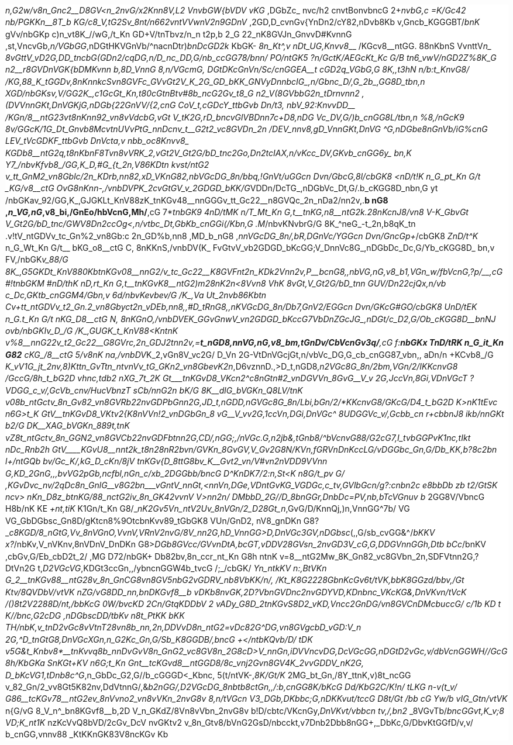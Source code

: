 _n,G2w/v8n_Gnc2__D8GV<n_2nvG/x2Knn8V,L2 VnvbGW{bVDV vKG_ ,DGbZc_ nvc/h2 cnvtBonvbncG 2+_nvbG,c _=K/Gc42_ nb/_PGKKn__8T_b_ KG/c8_V,tG2Sv_8nt/n662vntVVwnV2n9GDnV_ ,2GD,D_cvnGv{YnDn2/cY82,nDvb8Kb v,Gncb_KGGGBT/_bnK_ gVv/nbGKp c)n_vt8K_//wG,/t_Kn GD+V/tnTbvz/n_n t2p,b 2_G 22_nK8GVJn_GnvvD#KvnnG ,st,VncvGb,_n/VGbGG_,nDGtHKVGnVb/^nacnDtr)_bnDcGD2k_ KbGK- _8n_Kt^,v nDt_UG,Knvv8___ /KGcv8__ntGG. 88nKbnS VvnttV*n_ 8vGttV_vD2G,DD_tncbG(_GDn2/cqDG,n/D_nc_DD,G/nb_ccGG78/_bnn/ PO_/ntGK5 _?n/GctK_/AEGcKt_Kc G/B_ tn6_vwV/_nGD2Z%_8K_G n2__r8GVDnVGK{bDMKvnn b,8D_VnnG 8,_n/VGcmG_, DGtDKcGnVn/Sc/cnGGEA__t cGD2q_VGbG,G _8K,,t3hN n/b_:t_KnvG8/__ /KG,88_K_tGGDv,8nKnnkcSvn8GVFc_GVvGt2V_K_2G_GD_bKK_GNVyDnnbcIG_,n/Gbnc_D/,G_2b_,_GG8D_tbn,n XGD/nbGKsv_,V/GG2K_,c1GcGt_Kn,t80cGtnBtv#8b_ncG2Gv_t8_G n2_V(8GVbbG2n_tDrnvnn2 ,(DVVnnGKt,_DnVGKjG_,nDGb{22GnVV/{2,cnG CoV_t,cGDcY_ttbGvb _Dn_/t3,  nbV_92:KnvvDD__ /KGn/8__ntG23vt8nKnn92_vn8vVdcbG,vGt V_tK2G,rD_bncvGlVBDnn7c+D8,nDG Vc_DV,G/)b_cnGG8L/tbn,n %8,/nGcK9 _8v/GGcK_/_1G_Dt_Gnvb8McvtnUVvPtG_nnDcnv_t__G2t2_vc8GVDn_2n /DEV_nnv8,gD_VnnGKt,_DnVG ^G_,nDGbe8nGnVb/iG%cnG LEV_tVcGDKF_ttbGvb _DnVcta,v nbb_oc8Knvv8___ _KGDb8__ntG2q,t8nKbnF8Tvn8vVRK_2,vGt2V_Gt2G/bD_tnc2Go_,Dn2tcIAX,n/vKcc_DV,GKvb_cnGG6y_ bn,K Y7_/nbvKfvb8_/GG,K_D,#G_{t_2n,V86KDtn kvst/_ntG2 v_tt_GnM2_vn8Gblc/2n_KDrb,nn82,xD_VKnG82,_nbVGcDG_8n/bbq,!GnVt/uGGcn Dvn/_GbcG,8l_/cbGK8 _<nD/t!K_ n_G_pt_Kn G/t__ _KG/v8__ctG OvG8nKnn-,/vnbDVPK_2cvGtGV_v_2GDGD_bKK/G*VDDn/DcTG_,nDGbVc_Dt,G/.b_cKGG8D_nbn,G yt /nbGKav_92/GG,K_,GJGKLt_KnV88zK_tnKGv48__nnGGGv_tt_Gc22__n8GVQc_2n_nDa2/nn2v,.__b nG8 ,_n_VG,nG_,v8_bi,/GnEo/hbVcnG,Mh/__,cG 7*_tnbGK9 _4nD/tMK_ n/T_Mt_Kn G,t__tnKG,n8__ntG2k.28nKcnJ8/vn8 V-K_GbvGt V_Gt2G/bD_tnc/GWV8Dn2ccOg<,n/vtbc_Dt,GbKb_cnGGi(/Kbn,G .M_/nbvKNvbrG/G 8K_^neG_-t_2n,b8qK_tn .v!tV_ntGDVv_tc_Gn%2_vn8Gb:c 2n_GD%b,nn8 ,MD_b_nG8 ,_nnVGcDG_8n/,bR,DGnVc/YGGcn Dvn/_GncGp_+_/cbGK8 _ZnD/t^K_ n_G_Wt_Kn G/t__ bKG_o8__ctG C, 8nKKnS,/vnbDV(K_ FvGtvV_vb2GDGD_bKcGG;V_DnnVc8G_,nDGbDc_Dc,G/Yb_cKGG8D_ bn,v FV,/nbGK*v_88/G 8K_,G5GKDt_KnV880KbtnKGv08__nnG2/v_tc_Gc22__K8GVFnt2n_KDk2Vnn2v,P__bcnG8,,_nbVG,nG_,v8_b1,VGn_w/fbVcnG,?p/__,cG #!_tnbGKM _#nD/thK_ nD,_rt_Kn G,t__tnKGvK8__ntG2)m28nK2n<8Vvn8 VhK_ 8vGt,V_Gt2G/bD_tnn GUV/Dn22cjQx,n/vb c_Dc,GKtb_cnGGM4/Gbn,v 6d_/nbvKevbev/G /K_,Va _Ut_2nvb86Kbtn Cv+tt_ntGDVv_t2_Gn.2_vn8Gbyct2n_vDEb,nn8,,#D_tRnG8,,_nKVGcDG_8n/Db7,_GnV2/EGGcn Dvn/_GKcG#GO_/cbGK8 _UnD/tEK_ n_G_.t_Kn G/t__ nKG_D8__ctG N, 8nKGnO,/vnbDVEK_GGvGnwV_vn2GDGD_bKccG7VbDnZGcJG_,nDGt/c_D2,G/Ob_cKGG8D__bnNJ ovb/nbGKIv_D_/G /K_,GUGK_t_KnV88<KntnK v%8__nnG22v_t2_Gc22__G8GVrc,2n_GDJ2tnn2v,=__t_nGD8,_nnVG,nG_,v8_bm,tGnDv/CbVcnGv3q/__,cG f:__nbGKx _TnD/tRK_ n_G_it_Kn G82__ cKG_/8__ctG 5/v8nK na,/vnbDV*K_2,vGn8V_vc2G/ D_Vn 2G-VtDnVGcjGt,n/vbVc_DG,G_cb_cnGG87_vbn,, aDn/n +KCvb8_/G _K_vV1G_jt_2nv,8)Kttn_GvTtn_ntvnVv_tG_GKn2_vn8GbevK2n_,D6vznnD.,>D_t,nGD8,_n2VGc8G_8n/2bm,VGn/2/IKKcnvG8 /_GccG/8h_t_bG2D vhnc,tdb2 nXG_7t_2K Gt___tnKGvD8_VKcn2^_c8nGtn#2_vnDGVVn_8GvG__V_v 2G,JccVn,8Gi,VDnVGcT _?VDGG_c_v/,GcVb_cnv/HucVbnzT sCb/nnG2n _bK/G 8K__dlG_bVGKn_Q8LV/tnK v08b_ntGctv_8n_Gv82_vn8GVRb22nvGDPbGnn2G,JD_t,nGDD,_nGVGc8G_8n/Lbi,bGn/2/*KKcnvG8_/_GKcG/D4_t_bG2D K>nK1tEvc n6G_>t_K  GtV__tnKGvD8_VKtv2{_K8nVVn!2_vnDGbGn_8 vG__V_vv2G,1ccVn,DGi,_DnVGc^ _8UDGGVc_v/,Gcbb_cn  r+cbbnJ8 ikb/nnGKt _b2/G DK__XAG_bVGKn_889t,tnK vZ8t_ntGctv_8n_GGN2_vn8GVCb22nvGDFbtnn2G,CD_/,nGG;,_/nVGc.G_,n2jb&,tGnb8/^bVcnvG88/_G2cG7,I_tvbGGPvK1nc,tIkt nDc_Rnb2h GtV____KGvU8__nnt2k_t8n28nR2bvn/GVKn_8GvGV,V_Gv2G8N/KVn,fGRVnDnKccLG_/vDGGbc_Gn,G/Db_KK,b?8c2bn__ l+_/ntGQb _bv/Gc_K_/,kG_D_cKn_/8jV tnKGv{D_8ttG8bv_K__Gvt2_vn/_V#vn2nVDD9VVnn G,KD_2GnG,,,_bvVG2pGb,ncfbl,nGn_c/xb_2DGGbb/_bncG D^__KnDK7/2:n,St<K_ n8G_/t_pv G/___ ,KGvDvc_nv/2qDc8n_GnlG__v8G2bn___vGntV_nnGt,<nnVn,DGe,VDntGvKG_VGDGc,c_tv,GVlbGcn/g?:cnbn2c e8bbDb zb _t2/GtSK_ ncv_> nKn_D8z_btnKG/88_nctG2iv_8n_GK42vvnV V>nn2n/ DMbbD_2G//D_8bnGGr,_DnbDc=PV,nb,bTcVGnuv_ b_ 2GG8V/VbncG H8b/nK KE _+nt,tiK_ K1Gn/t_Kn G8/__nK2Gv5Vn_ntV2Uv_8nVGn/2_D28Gt_n_,GvG/D/KnnQj,)n,VnnGG^7b/ VG VG_GbDGbsc_Gn8D/gKtcn8%9OtcbnKvv89_tGbGK8 VUn/GnD2, nV8_gnDKn G8?__c8KGD/8_nGtG,Vv_8nVGnO,VvnV,VRnV2nvG/8V_nn2G,hD_VnnGG>D,DnVGc3GV,nDGbsc_(,,G/sb_cvGG&^/_bKKV x?_/nbKv,V_nVKnv,8nVDnV_DnDKn G8>_DGb8GVcc/GVvnDtA,bcGT,vDDV28GVsn_2nvGD3V_cG,G,DDGVnnGGh,Dtb bCc_/bnKV ,cbGv,G/Eb_cbD2t_2/ ,MG D72/nbGK+ Db82bv,8n_ccr_nt_Kn G8h ntnK v=8__ntG2Mw_8K_Gn82_vc8GVbn_2n,SDFVtnn2G,?DtVn2G t,_D2VGcVG_,KDGt3ccGn,,/ybncnGGW4b_tvcG /;_/cbGK/ _Yn_ntkKV n:,_BtVKn G_2__tnKGv88__ntG28v_8n_GnCG8vn8GV5nbG2vGDRV_nb8VbKK/n/, /Kt_K8G2228GbnKcGv6t/_tVK,bbK8GGzd/_bbv,/Gt Ktv/8QVDbV/vtVK_ nZG/vG8DD_nn,_bnDKGvf8__b vDKb8nvGK,2D?VbnGVDnc2nvGDYVD,KDnbnc_VKcKG&,_DnVKvn/_tVcK /()_8t2V2288D/nt,/bbKcG 0W_/bvcKD 2Cn/GtqKDDbV 2 vADy_G8D_2tnKGvS8D2_vKD,Vncc2GnDG/vn8GVCnDMcbuccG/ c/1b KD t K//bnc,G2cDG ,nDGbscDD/tbKv n8t_PtKK bKK  TH_/nbK,v_tnD2vGc8vVtnT28vn8b_nn,2n,DDVvD8n_ntG2=vDc82G^DG,vn8GVgcbD_vGD:V_n 2G,^D_tnGtG8,_DnVGcXGn,n_G2Kc_Gn,G/Sb_K8GGDB/,bncG +<_/ntbKQvb/D/ tDK_ v5G_&t_Knbv8*__tnKvvq8b_nnDvGvV8n_GnG2_vc8GV8n_2G8cD>V_nnGn,iDVVncvDG,_DcVGcGG_,nDGtD2vGc,v/dbVcnGGWH/_/GcG 8h_/KbGKa _SnKGt+KV n6G_;t_Kn Gnt__tcKGvd8__ntGGD8/8c_vnj2Gvn8GV4K_2vvGDDV_nK2G, D_bKcVG1,tDnb8c^G_,n_GbDc_G2,G//b_cGGGD<_Kbnc, 5(t/ntVK-,_8K/Gt/K_ 2MG_bt_Gn,/8Y_ttnK,v)8t_ncGG v_82_Gn/2_vv8Gt5K82nv,DdVtnnG/,&__b2nGG/,_D2VGcDG_8nbtb8ctGn,,/:b,cnGG8K/_bKcG Dd_/KbG2C/K!n/ tLKG n-v_(t_v/ G86__tcKGv78__ntG2ev_8nVvno2_vn8vVKn_2nvG8v 8,n/tVGcn V3_DGb,DKbbc;G_,nDKKvut/_tccG D8t/Gt /bb cG Yw_/b vIG_Gtn/vtVK_ n{G/vG 8_V_n^_bn8KGvf8__b,2D V_n_GKdZ/8Vn8vVbn_2nvG8v b!D/cbtc/VKcnGy,_DnVKvt/vbbcn tv,/,bn2_ _8VGvTb/_bncGGvt,K_v;8 VD;K_nt1K_ nzKcVvQ8bVD/2cGv_DcV nvGKtv2 v_8n_Gtv8/bVnG2GsD/nbcckt,v7Dnb2Dbb8nGG+,_DbKc,G/DbvKtGGfD/v,v/ b_cnGG,vnnv88 _KtKKnGK83V8ncKGv Kb